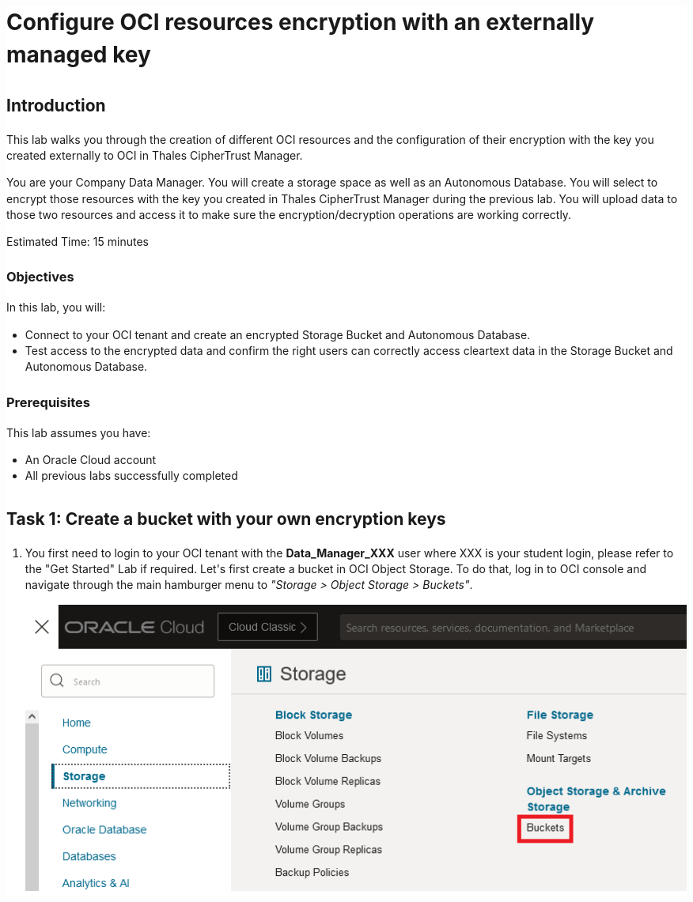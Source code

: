 # Configure OCI resources encryption with an externally managed key

## Introduction

This lab walks you through the creation of different OCI resources and the configuration of their encryption with the key you created externally to OCI in Thales CipherTrust Manager. 

You are your Company Data Manager. You will create a storage space as well as an Autonomous Database. You will select to encrypt those resources with the key you created in Thales CipherTrust Manager during the previous lab. You will upload data to those two resources and access it to make sure the encryption/decryption operations are working correctly. 

Estimated Time: 15 minutes

### Objectives

In this lab, you will:

* Connect to your OCI tenant and create an encrypted Storage Bucket and Autonomous Database.
* Test access to the encrypted data and confirm the right users can correctly access cleartext data in the Storage Bucket and Autonomous Database.

### Prerequisites

This lab assumes you have:

* An Oracle Cloud account
* All previous labs successfully completed

## Task 1: Create a bucket with your own encryption keys

1. You first need to login to your OCI tenant with the **Data\_Manager\_XXX** user where XXX is your student login, please refer to the "Get Started" Lab if required. 
Let's first create a bucket in OCI Object Storage. To do that, log in to OCI console and navigate through the main hamburger menu to *"Storage > Object Storage > Buckets"*.
 
    ![Buckets](./images/buckets.png "Buckets")
